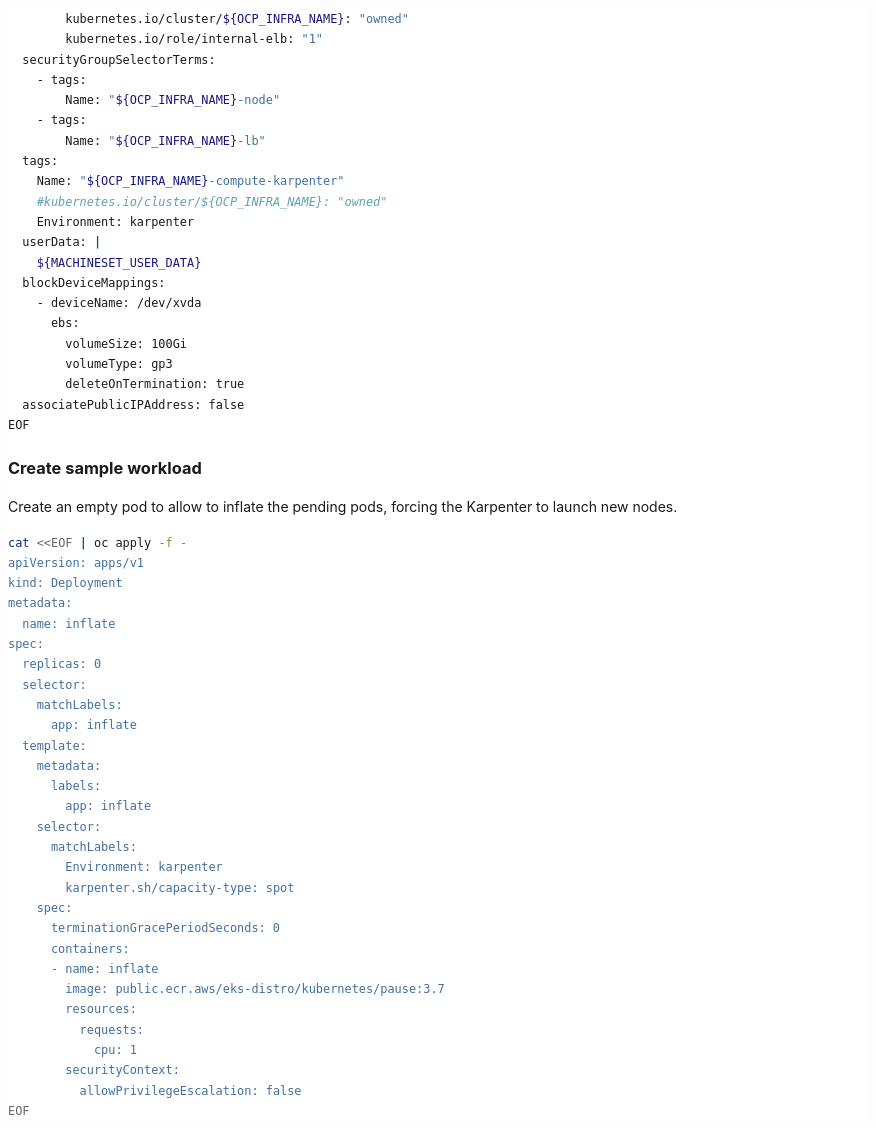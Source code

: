 ```sh
        kubernetes.io/cluster/${OCP_INFRA_NAME}: "owned"
        kubernetes.io/role/internal-elb: "1"
  securityGroupSelectorTerms:
    - tags:
        Name: "${OCP_INFRA_NAME}-node"
    - tags:
        Name: "${OCP_INFRA_NAME}-lb"
  tags:
    Name: "${OCP_INFRA_NAME}-compute-karpenter"
    #kubernetes.io/cluster/${OCP_INFRA_NAME}: "owned"
    Environment: karpenter
  userData: |
    ${MACHINESET_USER_DATA}
  blockDeviceMappings:
    - deviceName: /dev/xvda
      ebs:
        volumeSize: 100Gi
        volumeType: gp3
        deleteOnTermination: true
  associatePublicIPAddress: false
EOF
```

### Create sample workload

Create an empty pod to allow to inflate the pending pods,
forcing the Karpenter to launch new nodes.

```sh
cat <<EOF | oc apply -f -
apiVersion: apps/v1
kind: Deployment
metadata:
  name: inflate
spec:
  replicas: 0
  selector:
    matchLabels:
      app: inflate
  template:
    metadata:
      labels:
        app: inflate
    selector:
      matchLabels:
        Environment: karpenter
        karpenter.sh/capacity-type: spot
    spec:
      terminationGracePeriodSeconds: 0
      containers:
      - name: inflate
        image: public.ecr.aws/eks-distro/kubernetes/pause:3.7
        resources:
          requests:
            cpu: 1
        securityContext:
          allowPrivilegeEscalation: false
EOF
```
